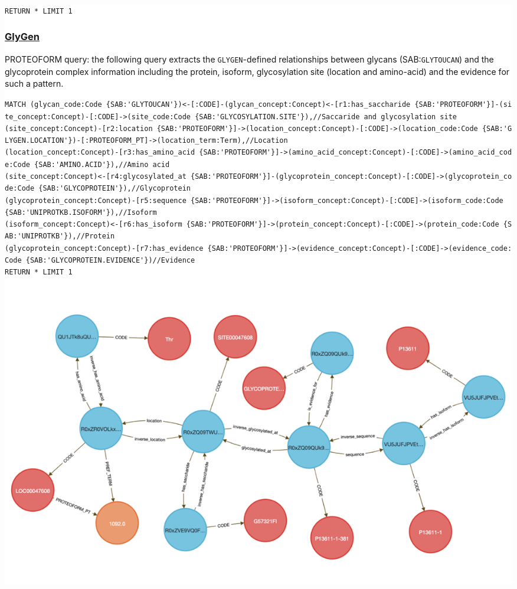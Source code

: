 ```cypher
RETURN * LIMIT 1
```

### <ins>GlyGen</ins>

PROTEOFORM query: the following query extracts the `GLYGEN`-defined relationships between glycans (SAB:`GLYTOUCAN`) and the glycoprotein complex information including the protein, isoform, glycosylation site (location and amino-acid) and the evidence for such a pattern.
```cypher
MATCH (glycan_code:Code {SAB:'GLYTOUCAN'})<-[:CODE]-(glycan_concept:Concept)<-[r1:has_saccharide {SAB:'PROTEOFORM'}]-(site_concept:Concept)-[:CODE]->(site_code:Code {SAB:'GLYCOSYLATION.SITE'}),//Saccaride and glycosylation site
(site_concept:Concept)-[r2:location {SAB:'PROTEOFORM'}]->(location_concept:Concept)-[:CODE]->(location_code:Code {SAB:'GLYGEN.LOCATION'})-[:PROTEOFORM_PT]->(location_term:Term),//Location
(location_concept:Concept)-[r3:has_amino_acid {SAB:'PROTEOFORM'}]->(amino_acid_concept:Concept)-[:CODE]->(amino_acid_code:Code {SAB:'AMINO.ACID'}),//Amino acid
(site_concept:Concept)<-[r4:glycosylated_at {SAB:'PROTEOFORM'}]-(glycoprotein_concept:Concept)-[:CODE]->(glycoprotein_code:Code {SAB:'GLYCOPROTEIN'}),//Glycoprotein
(glycoprotein_concept:Concept)-[r5:sequence {SAB:'PROTEOFORM'}]->(isoform_concept:Concept)-[:CODE]->(isoform_code:Code {SAB:'UNIPROTKB.ISOFORM'}),//Isoform
(isoform_concept:Concept)<-[r6:has_isoform {SAB:'PROTEOFORM'}]->(protein_concept:Concept)-[:CODE]->(protein_code:Code {SAB:'UNIPROTKB'}),//Protein
(glycoprotein_concept:Concept)-[r7:has_evidence {SAB:'PROTEOFORM'}]->(evidence_concept:Concept)-[:CODE]->(evidence_code:Code {SAB:'GLYCOPROTEIN.EVIDENCE'})//Evidence
RETURN * LIMIT 1
```
<img src="https://github.com/TaylorResearchLab/CFDE_DataDistillery/blob/main/images/PROTEOFORM.png" width="900" height="500">
